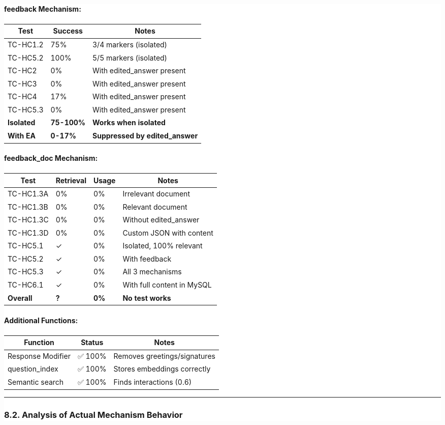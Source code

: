 #### feedback Mechanism:

| Test        | Success | Notes                          |
|-------------|---------|--------------------------------|
| TC-HC1.2    | 75%     | 3/4 markers (isolated)         |
| TC-HC5.2    | 100%    | 5/5 markers (isolated)         |
| TC-HC2      | 0%      | With edited_answer present     |
| TC-HC3      | 0%      | With edited_answer present     |
| TC-HC4      | 17%     | With edited_answer present     |
| TC-HC5.3    | 0%      | With edited_answer present     |
| **Isolated**  | **75-100%** | **Works when isolated**    |
| **With EA**   | **0-17%**   | **Suppressed by edited_answer** |

#### feedback_doc Mechanism:

| Test      | Retrieval | Usage | Notes                           |
|-----------|-----------|-------|---------------------------------|
| TC-HC1.3A | 0%        | 0%    | Irrelevant document             |
| TC-HC1.3B | 0%        | 0%    | Relevant document               |
| TC-HC1.3C | 0%        | 0%    | Without edited_answer           |
| TC-HC1.3D | 0%        | 0%    | Custom JSON with content        |
| TC-HC5.1  | ✓         | 0%    | Isolated, 100% relevant         |
| TC-HC5.2  | ✓         | 0%    | With feedback                   |
| TC-HC5.3  | ✓         | 0%    | All 3 mechanisms                |
| TC-HC6.1  | ✓         | 0%    | With full content in MySQL      |
| **Overall** | **?**   | **0%** | **No test works**              |

#### Additional Functions:

| Function           | Status    | Notes                          |
|--------------------|-----------|--------------------------------|
| Response Modifier  | ✅ 100%  | Removes greetings/signatures   |
| question_index     | ✅ 100%  | Stores embeddings correctly    |
| Semantic search    | ✅ 100%  | Finds interactions (0.6)       |

---

### 8.2. Analysis of Actual Mechanism Behavior
